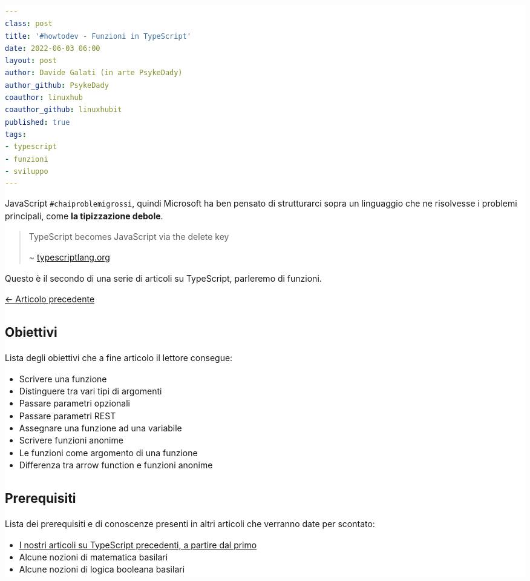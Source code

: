 ```yaml
---
class: post
title: '#howtodev - Funzioni in TypeScript' 
date: 2022-06-03 06:00
layout: post 
author: Davide Galati (in arte PsykeDady)
author_github: PsykeDady
coauthor: linuxhub
coauthor_github: linuxhubit
published: true
tags: 
- typescript 
- funzioni 
- sviluppo 
---
```




JavaScript `#chaiproblemigrossi`, quindi Microsoft ha ben pensato di strutturarci sopra un linguaggio che ne risolvesse i problemi principali, come **la tipizzazione debole**.

> TypeScript becomes JavaScript via the delete key
>  
> ~ [typescriptlang.org](typescriptlang.org)



Questo è il secondo di una serie di articoli su TypeScript, parleremo di funzioni.



[&larr; Articolo precedente](https://linuxhub.it/articles/howtodev-typescript-introduzione/)

## Obiettivi



Lista degli obiettivi che a fine articolo il lettore consegue:

- Scrivere una funzione 
- Distinguere tra vari tipi di argomenti
- Passare parametri opzionali
- Passare parametri REST
- Assegnare una funzione ad una variabile 
- Scrivere funzioni anonime 
- Le funzioni come argomento di una funzione
- Differenza tra arrow function e funzioni anonime



## Prerequisiti 

Lista dei prerequisiti e di conoscenze presenti in altri articoli che verranno date per scontato: 

- [I nostri articoli su TypeScript precedenti, a partire dal primo](https://linuxhub.it/articles/howtodev-typescript-introduzione/)
- Alcune nozioni di matematica basilari
- Alcune nozioni di logica booleana basilari
